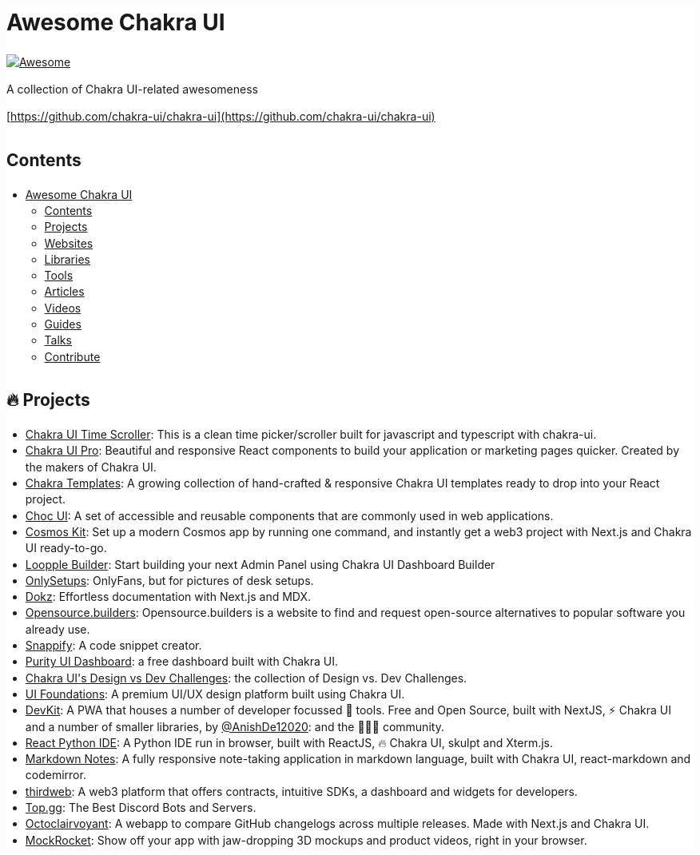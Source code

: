 # Awesome Chakra UI



[![Awesome](https://awesome.re/badge.svg)](https://awesome.re)

A collection of Chakra UI-related awesomeness

[https://github.com/chakra-ui/chakra-ui](https://github.com/chakra-ui/chakra-ui)

## Contents

- [Awesome Chakra UI](#awesome-chakra-ui)
  - [Contents](#contents)
  - [Projects](#-projects)
  - [Websites](#%EF%B8%8F-websites)
  - [Libraries](#%EF%B8%8F-libraries)
  - [Tools](#%EF%B8%8F-tools)
  - [Articles](#-articles)
  - [Videos](#%EF%B8%8F-videos)
  - [Guides](#guides)
  - [Talks](#talks)
  - [Contribute](#contribute)

## 🔥 Projects

- [Chakra UI Time Scroller](https://www.npmjs.com/package/chakra-ui-time-scroller): This is a clean time picker/scroller built for javascript and typescript with chakra-ui.
- [Chakra UI Pro](https://pro.chakra-ui.com/): Beautiful and responsive React components to build your application or marketing pages quicker. Created by the makers of Chakra UI.
- [Chakra Templates](https://chakra-templates.dev/): A growing collection of hand-crafted & responsive Chakra UI templates ready to drop into your React project.
- [Choc UI](https://choc-ui.com/): A set of accessible and reusable components that are commonly used in web applications.
- [Cosmos Kit](https://cosmoskit.com/): Set up a modern Cosmos app by running one command, and instantly get a web3 project with Next.js and Chakra UI ready-to-go.
- [Loopple Builder](https://www.loopple.com/theme/chakra-ui-dashboard): Start building your next Admin Panel using Chakra UI Dashboard Builder
- [OnlySetups](https://github.com/wobsoriano/onlysetups): OnlyFans, but for pictures of desk setups.
- [Dokz](https://github.com/remorses/dokz): Effortless documentation with Next.js and MDX.
- [Opensource.builders](https://github.com/junaid33/opensource.builders): Opensource.builders is a website to find and request open-source alternatives to popular software you already use.
- [Snappify](https://snappify.io/): A code snippet creator.
- [Purity UI Dashboard](https://www.creative-tim.com/product/purity-ui-dashboard): a free dashboard built with Chakra UI.
- [Chakra UI's Design vs Dev Challenges](https://github.com/chakra-ui/design-vs-dev): the collection of Design vs. Dev Challenges.
- [UI Foundations](https://www.uifoundations.com/): A premium UI/UX design platform built using Chakra UI.
- [DevKit](https://www.devkit.one/): A PWA that houses a number of developer focussed 🧰 tools. Free and Open Source, built with NextJS, ⚡ Chakra UI and a number of smaller libraries, by [@AnishDe12020](https://twitter.com/AnishDe12020): and the 🧑‍🤝‍🧑 community.
- [React Python IDE](https://react-python-ide.vercel.app/): A Python IDE run in browser, built with ReactJS, 🔥 Chakra UI, skulpt and Xterm.js.
- [Markdown Notes](https://markdown-notes.netlify.app/): A fully responsive note-taking application in markdown language, built with Chakra UI, react-markdown and codemirror.
- [thirdweb](https://thirdweb.com/): A web3 platform that offers contracts, intuitive SDKs, a dashboard and widgets for developers.
- [Top.gg](https://top.gg/): The Best Discord Bots and Servers.
- [Octoclairvoyant](https://octoclairvoyant.vercel.app/): A webapp to compare GitHub changelogs across multiple releases. Made with Next.js and Chakra UI.
- [MockRocket](https://mockrocket.io/): Show off your app with jaw-dropping 3D mockups and product videos, right in your browser.